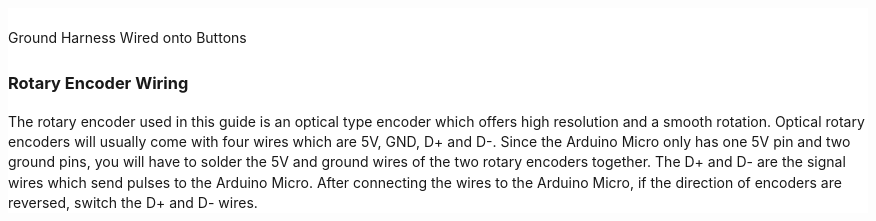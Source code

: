   <br/>
  Ground Harness Wired onto Buttons
</p>

### Rotary Encoder Wiring
The rotary encoder used in this guide is an optical type encoder which offers high resolution and a smooth rotation. Optical rotary encoders will usually come with four wires which are 5V, GND, D+ and D-. Since the Arduino Micro only has one 5V pin and two ground pins, you will have to solder the 5V and ground wires of the two rotary encoders together. The D+ and D- are the signal wires which send pulses to the Arduino Micro. After connecting the wires to the Arduino Micro, if the direction of encoders are reversed, switch the D+ and D- wires.

<p align="center">